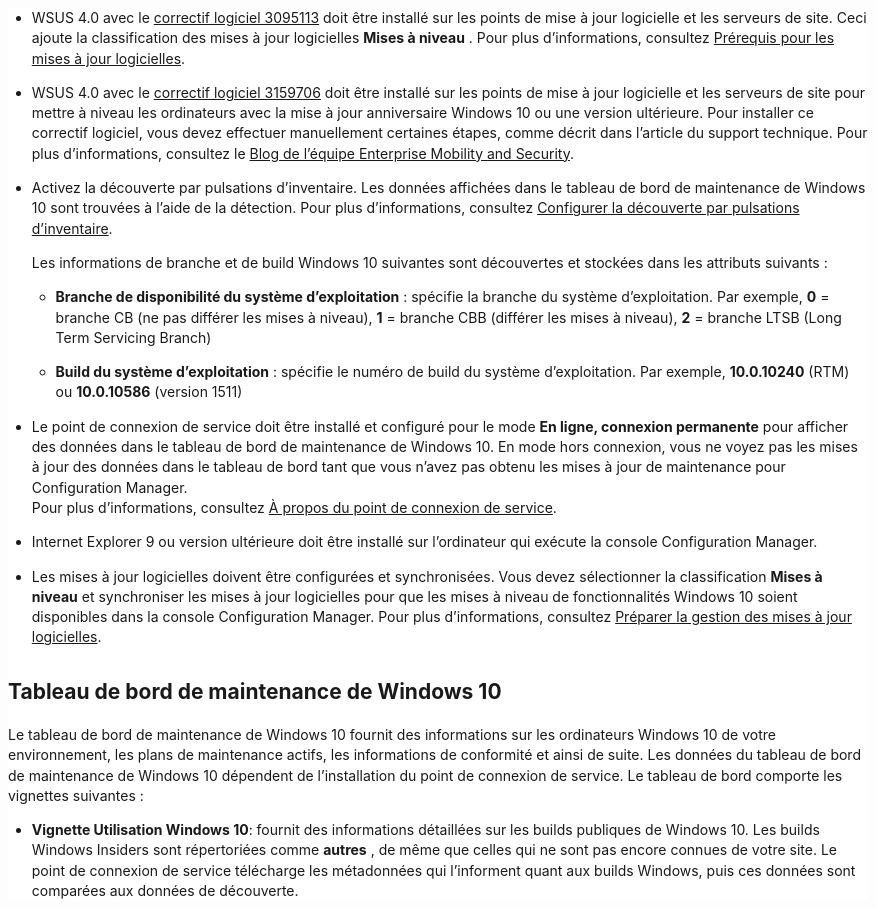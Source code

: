 -   WSUS 4.0 avec le [correctif logiciel 3095113](https://support.microsoft.com/kb/3095113) doit être installé sur les points de mise à jour logicielle et les serveurs de site. Ceci ajoute la classification des mises à jour logicielles **Mises à niveau** . Pour plus d’informations, consultez [Prérequis pour les mises à jour logicielles](../../sum/plan-design/prerequisites-for-software-updates.md).  

-   WSUS 4.0 avec le [correctif logiciel 3159706](https://support.microsoft.com/kb/3159706) doit être installé sur les points de mise à jour logicielle et les serveurs de site pour mettre à niveau les ordinateurs avec la mise à jour anniversaire Windows 10 ou une version ultérieure. Pour installer ce correctif logiciel, vous devez effectuer manuellement certaines étapes, comme décrit dans l’article du support technique. Pour plus d’informations, consultez le [Blog de l’équipe Enterprise Mobility and Security](https://blogs.technet.microsoft.com/enterprisemobility/2016/08/05/update-your-configmgr-1606-sup-servers-to-deploy-the-windows-10-anniversary-update/).

-   Activez la découverte par pulsations d’inventaire. Les données affichées dans le tableau de bord de maintenance de Windows 10 sont trouvées à l’aide de la détection. Pour plus d’informations, consultez [Configurer la découverte par pulsations d’inventaire](../../core/servers/deploy/configure/configure-discovery-methods.md#a-namebkmkconfighbdisca-configure-heartbeat-discovery).  

     Les informations de branche et de build Windows 10 suivantes sont découvertes et stockées dans les attributs suivants :  

    -   **Branche de disponibilité du système d’exploitation** : spécifie la branche du système d’exploitation. Par exemple, **0** = branche CB (ne pas différer les mises à niveau), **1** = branche CBB (différer les mises à niveau), **2** = branche LTSB (Long Term Servicing Branch)

    -   **Build du système d’exploitation** : spécifie le numéro de build du système d’exploitation. Par exemple, **10.0.10240** (RTM) ou **10.0.10586** (version 1511)  

-   Le point de connexion de service doit être installé et configuré pour le mode **En ligne, connexion permanente** pour afficher des données dans le tableau de bord de maintenance de Windows 10. En mode hors connexion, vous ne voyez pas les mises à jour des données dans le tableau de bord tant que vous n’avez pas obtenu les mises à jour de maintenance pour Configuration Manager.   
     Pour plus d’informations, consultez [À propos du point de connexion de service](../../core/servers/deploy/configure/about-the-service-connection-point.md).  


-   Internet Explorer 9 ou version ultérieure doit être installé sur l’ordinateur qui exécute la console Configuration Manager.  

-   Les mises à jour logicielles doivent être configurées et synchronisées. Vous devez sélectionner la classification **Mises à niveau** et synchroniser les mises à jour logicielles pour que les mises à niveau de fonctionnalités Windows 10 soient disponibles dans la console Configuration Manager. Pour plus d’informations, consultez [Préparer la gestion des mises à jour logicielles](../../sum/get-started/prepare-for-software-updates-management.md).  

##  <a name="BKMK_ServicingDashboard"></a> Tableau de bord de maintenance de Windows 10  
 Le tableau de bord de maintenance de Windows 10 fournit des informations sur les ordinateurs Windows 10 de votre environnement, les plans de maintenance actifs, les informations de conformité et ainsi de suite. Les données du tableau de bord de maintenance de Windows 10 dépendent de l’installation du point de connexion de service. Le tableau de bord comporte les vignettes suivantes :  

-   **Vignette Utilisation Windows 10**: fournit des informations détaillées sur les builds publiques de Windows 10. Les builds Windows Insiders sont répertoriées comme **autres** , de même que celles qui ne sont pas encore connues de votre site. Le point de connexion de service télécharge les métadonnées qui l’informent quant aux builds Windows, puis ces données sont comparées aux données de découverte.  
